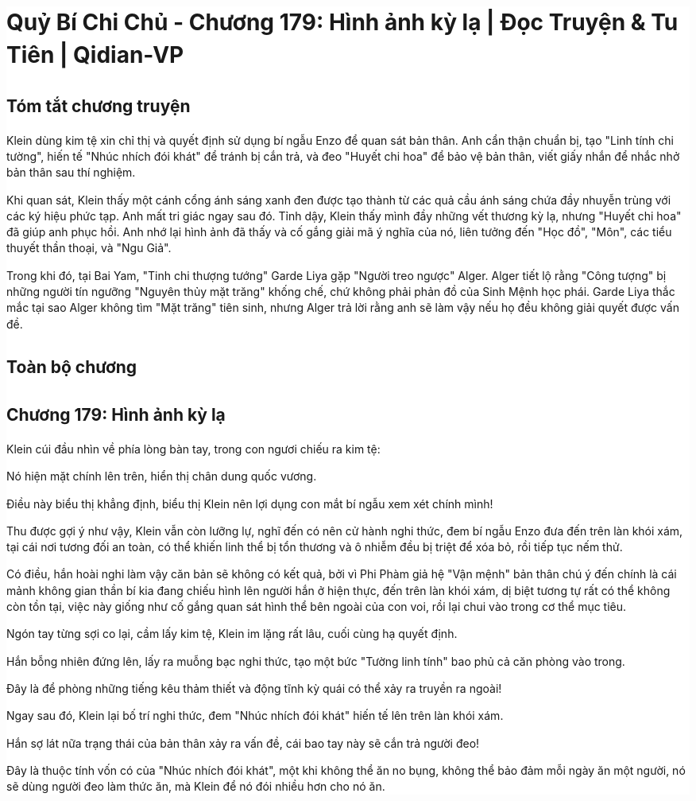 # Quỷ Bí Chi Chủ - Chương 179: Hình ảnh kỳ lạ | Đọc Truyện & Tu Tiên | Qidian-VP



## Tóm tắt chương truyện

Klein dùng kim tệ xin chỉ thị và quyết định sử dụng bí ngẫu Enzo để quan sát bản thân. Anh cẩn thận chuẩn bị, tạo "Linh tính chi tường", hiến tế "Nhúc nhích đói khát" để tránh bị cắn trả, và đeo "Huyết chi hoa" để bảo vệ bản thân, viết giấy nhắn để nhắc nhở bản thân sau thí nghiệm.

Khi quan sát, Klein thấy một cánh cổng ánh sáng xanh đen được tạo thành từ các quả cầu ánh sáng chứa đầy nhuyễn trùng với các ký hiệu phức tạp. Anh mất tri giác ngay sau đó. Tỉnh dậy, Klein thấy mình đầy những vết thương kỳ lạ, nhưng "Huyết chi hoa" đã giúp anh phục hồi. Anh nhớ lại hình ảnh đã thấy và cố gắng giải mã ý nghĩa của nó, liên tưởng đến "Học đồ", "Môn", các tiểu thuyết thần thoại, và "Ngu Giả".

Trong khi đó, tại Bai Yam, "Tinh chi thượng tướng" Garde Liya gặp "Người treo ngược" Alger. Alger tiết lộ rằng "Công tượng" bị những người tín ngưỡng "Nguyên thủy mặt trăng" khống chế, chứ không phải phản đồ của Sinh Mệnh học phái. Garde Liya thắc mắc tại sao Alger không tìm "Mặt trăng" tiên sinh, nhưng Alger trả lời rằng anh sẽ làm vậy nếu họ đều không giải quyết được vấn đề.


## Toàn bộ chương

## Chương 179: Hình ảnh kỳ lạ

Klein cúi đầu nhìn về phía lòng bàn tay, trong con ngươi chiếu ra kim tệ:

Nó hiện mặt chính lên trên, hiển thị chân dung quốc vương.

Điều này biểu thị khẳng định, biểu thị Klein nên lợi dụng con mắt bí ngẫu xem xét chính mình!

Thu được gợi ý như vậy, Klein vẫn còn lưỡng lự, nghĩ đến có nên cử hành nghi thức, đem bí ngẫu Enzo đưa đến trên làn khói xám, tại cái nơi tương đối an toàn, có thể khiến linh thể bị tổn thương và ô nhiễm đều bị triệt để xóa bỏ, rồi tiếp tục nếm thử.

Có điều, hắn hoài nghi làm vậy căn bản sẽ không có kết quả, bởi vì Phi Phàm giả hệ "Vận mệnh" bản thân chú ý đến chính là cái mảnh không gian thần bí kia đang chiếu hình lên người hắn ở hiện thực, đến trên làn khói xám, dị biệt tương tự rất có thể không còn tồn tại, việc này giống như cố gắng quan sát hình thể bên ngoài của con voi, rồi lại chui vào trong cơ thể mục tiêu.

Ngón tay từng sợi co lại, cầm lấy kim tệ, Klein im lặng rất lâu, cuối cùng hạ quyết định.

Hắn bỗng nhiên đứng lên, lấy ra muỗng bạc nghi thức, tạo một bức "Tường linh tính" bao phủ cả căn phòng vào trong.

Đây là để phòng những tiếng kêu thảm thiết và động tĩnh kỳ quái có thể xảy ra truyền ra ngoài!

Ngay sau đó, Klein lại bố trí nghi thức, đem "Nhúc nhích đói khát" hiến tế lên trên làn khói xám.

Hắn sợ lát nữa trạng thái của bản thân xảy ra vấn đề, cái bao tay này sẽ cắn trả người đeo!

Đây là thuộc tính vốn có của "Nhúc nhích đói khát", một khi không thể ăn no bụng, không thể bảo đảm mỗi ngày ăn một người, nó sẽ dùng người đeo làm thức ăn, mà Klein để nó đói nhiều hơn cho nó ăn.
